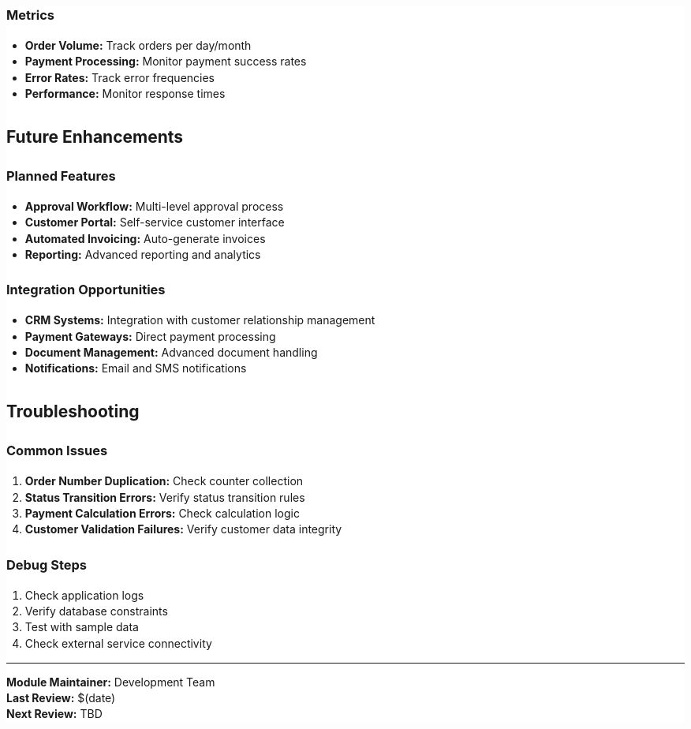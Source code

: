 ### Metrics
- **Order Volume:** Track orders per day/month
- **Payment Processing:** Monitor payment success rates
- **Error Rates:** Track error frequencies
- **Performance:** Monitor response times

## Future Enhancements

### Planned Features
- **Approval Workflow:** Multi-level approval process
- **Customer Portal:** Self-service customer interface
- **Automated Invoicing:** Auto-generate invoices
- **Reporting:** Advanced reporting and analytics

### Integration Opportunities
- **CRM Systems:** Integration with customer relationship management
- **Payment Gateways:** Direct payment processing
- **Document Management:** Advanced document handling
- **Notifications:** Email and SMS notifications

## Troubleshooting

### Common Issues
1. **Order Number Duplication:** Check counter collection
2. **Status Transition Errors:** Verify status transition rules
3. **Payment Calculation Errors:** Check calculation logic
4. **Customer Validation Failures:** Verify customer data integrity

### Debug Steps
1. Check application logs
2. Verify database constraints
3. Test with sample data
4. Check external service connectivity

---

**Module Maintainer:** Development Team  
**Last Review:** $(date)  
**Next Review:** TBD